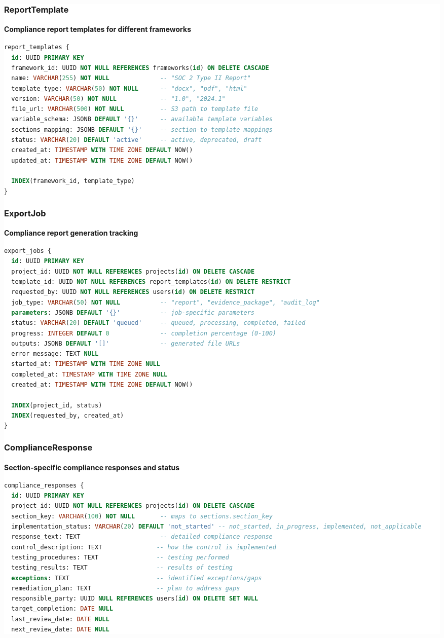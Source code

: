 ### ReportTemplate
**Compliance report templates for different frameworks**

```sql
report_templates {
  id: UUID PRIMARY KEY
  framework_id: UUID NOT NULL REFERENCES frameworks(id) ON DELETE CASCADE
  name: VARCHAR(255) NOT NULL              -- "SOC 2 Type II Report"
  template_type: VARCHAR(50) NOT NULL      -- "docx", "pdf", "html"
  version: VARCHAR(50) NOT NULL            -- "1.0", "2024.1"
  file_url: VARCHAR(500) NOT NULL          -- S3 path to template file
  variable_schema: JSONB DEFAULT '{}'      -- available template variables
  sections_mapping: JSONB DEFAULT '{}'     -- section-to-template mappings
  status: VARCHAR(20) DEFAULT 'active'     -- active, deprecated, draft
  created_at: TIMESTAMP WITH TIME ZONE DEFAULT NOW()
  updated_at: TIMESTAMP WITH TIME ZONE DEFAULT NOW()
  
  INDEX(framework_id, template_type)
}
```

### ExportJob
**Compliance report generation tracking**

```sql
export_jobs {
  id: UUID PRIMARY KEY
  project_id: UUID NOT NULL REFERENCES projects(id) ON DELETE CASCADE
  template_id: UUID NOT NULL REFERENCES report_templates(id) ON DELETE RESTRICT
  requested_by: UUID NOT NULL REFERENCES users(id) ON DELETE RESTRICT
  job_type: VARCHAR(50) NOT NULL           -- "report", "evidence_package", "audit_log"
  parameters: JSONB DEFAULT '{}'           -- job-specific parameters
  status: VARCHAR(20) DEFAULT 'queued'     -- queued, processing, completed, failed
  progress: INTEGER DEFAULT 0              -- completion percentage (0-100)
  outputs: JSONB DEFAULT '[]'              -- generated file URLs
  error_message: TEXT NULL
  started_at: TIMESTAMP WITH TIME ZONE NULL
  completed_at: TIMESTAMP WITH TIME ZONE NULL
  created_at: TIMESTAMP WITH TIME ZONE DEFAULT NOW()
  
  INDEX(project_id, status)
  INDEX(requested_by, created_at)
}
```

### ComplianceResponse
**Section-specific compliance responses and status**

```sql
compliance_responses {
  id: UUID PRIMARY KEY
  project_id: UUID NOT NULL REFERENCES projects(id) ON DELETE CASCADE
  section_key: VARCHAR(100) NOT NULL       -- maps to sections.section_key
  implementation_status: VARCHAR(20) DEFAULT 'not_started' -- not_started, in_progress, implemented, not_applicable
  response_text: TEXT                      -- detailed compliance response
  control_description: TEXT               -- how the control is implemented
  testing_procedures: TEXT                -- testing performed
  testing_results: TEXT                   -- results of testing
  exceptions: TEXT                        -- identified exceptions/gaps
  remediation_plan: TEXT                  -- plan to address gaps
  responsible_party: UUID NULL REFERENCES users(id) ON DELETE SET NULL
  target_completion: DATE NULL
  last_review_date: DATE NULL
  next_review_date: DATE NULL
```